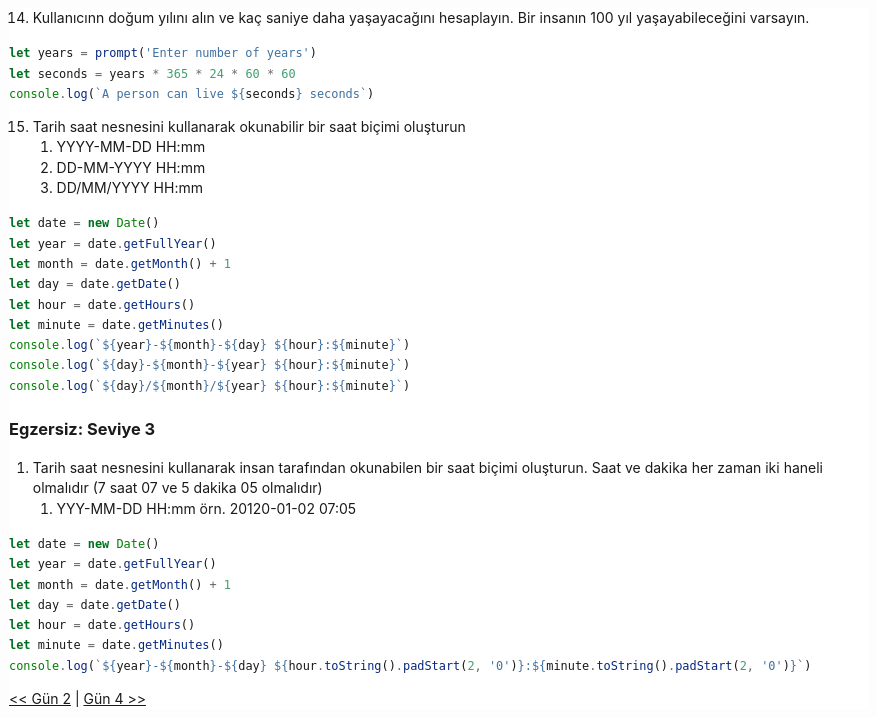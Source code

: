 ```js
```
14. Kullanıcınn doğum yılını alın ve kaç saniye daha yaşayacağını hesaplayın. Bir insanın 100 yıl yaşayabileceğini varsayın.
```js
let years = prompt('Enter number of years')
let seconds = years * 365 * 24 * 60 * 60
console.log(`A person can live ${seconds} seconds`)
```
15. Tarih saat nesnesini kullanarak okunabilir bir saat biçimi oluşturun
    1. YYYY-MM-DD HH:mm
    2. DD-MM-YYYY HH:mm
    3. DD/MM/YYYY HH:mm
```js
let date = new Date()
let year = date.getFullYear()
let month = date.getMonth() + 1
let day = date.getDate()
let hour = date.getHours()
let minute = date.getMinutes()
console.log(`${year}-${month}-${day} ${hour}:${minute}`)
console.log(`${day}-${month}-${year} ${hour}:${minute}`)
console.log(`${day}/${month}/${year} ${hour}:${minute}`)
```

### Egzersiz: Seviye 3

1. Tarih saat nesnesini kullanarak insan tarafından okunabilen bir saat biçimi oluşturun. Saat ve dakika her zaman iki haneli olmalıdır (7 saat 07 ve 5 dakika 05 olmalıdır)
   1. YYY-MM-DD HH:mm örn. 20120-01-02 07:05
```js
let date = new Date()
let year = date.getFullYear()
let month = date.getMonth() + 1
let day = date.getDate()
let hour = date.getHours()
let minute = date.getMinutes()
console.log(`${year}-${month}-${day} ${hour.toString().padStart(2, '0')}:${minute.toString().padStart(2, '0')}`)
```

[<< Gün 2](/Turkish/Day_02/Day_02.md) | [Gün 4 >>](/Turkish/Day_04/Day_04.md)